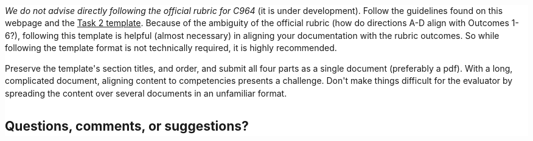 *We do not advise directly following the official rubric for C964* (it is under development). Follow the guidelines found on this webpage and the [Task 2 template](https://westerngovernorsuniversity-my.sharepoint.com/:w:/g/personal/jim_ashe_wgu_edu/ESLuMNRuDjpCrKvqWaC6cywB4I97WEPdk5MRZRq4LfmFhQ). Because of the ambiguity of the official rubric (how do directions A-D align with Outcomes 1-6?), following this template is helpful (almost necessary) in aligning your documentation with the rubric outcomes. So while following the template format is not technically required, it is highly recommended.

Preserve the template's section titles, and order, and submit all four parts as a single document (preferably a pdf). With a long, complicated document, aligning content to competencies presents a challenge. Don't make things difficult for the evaluator by spreading the content over several documents in an unfamiliar format.

## Questions, comments, or suggestions?

<script
   type="text/javascript"
   src="https://utteranc.es/client.js"
   async="async"
   repo="ashejim/C964"
   issue-term="pathname"
   theme="github-light"
   label="💬 comment"
   crossorigin="anonymous"
/>